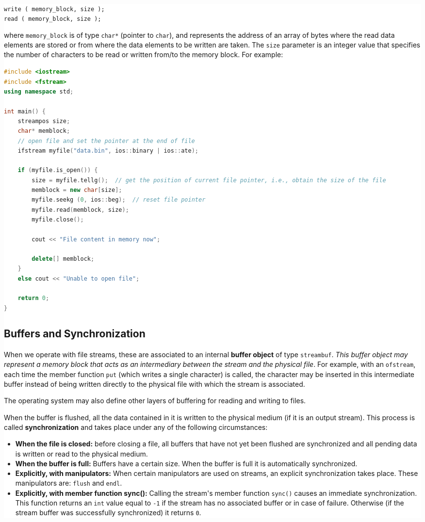 ```
write ( memory_block, size );
read ( memory_block, size );
```

where `memory_block` is of type `char*` (pointer to `char`), and represents the address of an array of bytes where the read data elements are stored or from where the data elements to be written are taken. The `size` parameter is an integer value that specifies the number of characters to be read or written from/to the memory block. For example:

```c++
#include <iostream>
#include <fstream>
using namespace std;

int main() {
    streampos size;
    char* memblock;
    // open file and set the pointer at the end of file
    ifstream myfile("data.bin", ios::binary | ios::ate);
    
    if (myfile.is_open()) {
    	size = myfile.tellg();  // get the position of current file pointer, i.e., obtain the size of the file
    	memblock = new char[size];
    	myfile.seekg (0, ios::beg);  // reset file pointer
    	myfile.read(memblock, size);
    	myfile.close();
    	
    	cout << "File content in memory now";
    	
    	delete[] memblock;
	}
	else cout << "Unable to open file";
    
    return 0;
}
```

## Buffers and Synchronization

When we operate with file streams, these are associated to an internal **buffer object** of type `streambuf`. *This buffer object may represent a memory block that acts as an intermediary between the stream and the physical file*. For example, with an `ofstream`, each time the member function `put` (which writes a single character) is called, the character may be inserted in this intermediate buffer instead of being written directly to the physical file with which the stream is associated.

The operating system may also define other layers of buffering for reading and writing to files.

When the buffer is flushed, all the data contained in it is written to the physical medium (if it is an output stream). This process is called **synchronization** and takes place under any of the following circumstances: 

- **When the file is closed:** before closing a file, all buffers that have not yet been flushed are synchronized and all pending data is written or read to the physical medium.
- **When the buffer is full:** Buffers have a certain size. When the buffer is full it is automatically synchronized.
- **Explicitly, with manipulators:** When certain manipulators are used on streams, an explicit synchronization takes place. These manipulators are: `flush` and `endl`.
- **Explicitly, with member function sync():** Calling the stream's member function `sync()` causes an immediate synchronization. This function returns an `int` value equal to `-1` if the stream has no associated buffer or in case of failure. Otherwise (if the stream buffer was successfully synchronized) it returns `0`.

